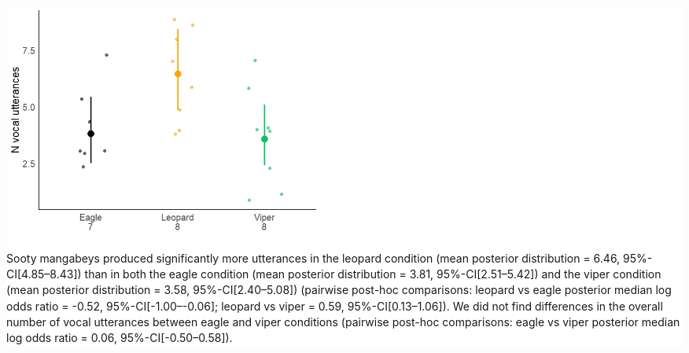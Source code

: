 <img src="https://github.com/AuriLF/mgb_predator/blob/main/1.%20plots/utt_total_plot.jpeg" alt="utt_tot_plot" width="400"/>

Sooty mangabeys produced significantly more utterances in the leopard condition (mean posterior distribution = 6.46, 95%-CI[4.85–8.43]) than in both the eagle condition (mean posterior distribution = 3.81, 95%-CI[2.51–5.42]) and the viper condition (mean posterior distribution = 3.58, 95%-CI[2.40–5.08]) (pairwise post-hoc comparisons: leopard vs eagle posterior median log odds ratio = -0.52, 95%-CI[-1.00–-0.06]; leopard vs viper = 0.59, 95%-CI[0.13–1.06]). We did not find differences in the overall number of vocal utterances between eagle and viper conditions (pairwise post-hoc comparisons: eagle vs viper posterior median log odds ratio = 0.06, 95%-CI[-0.50–0.58]). 
